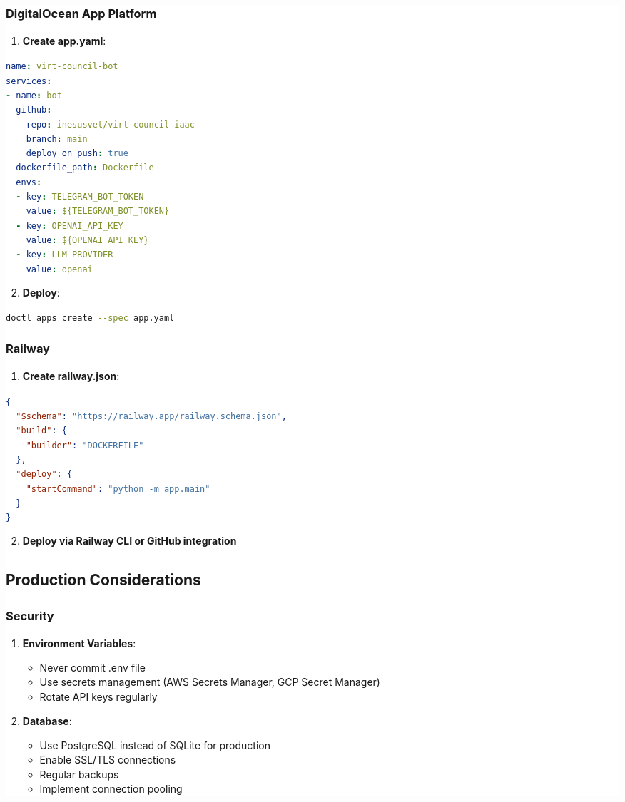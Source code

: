 ### DigitalOcean App Platform

1. **Create app.yaml**:
```yaml
name: virt-council-bot
services:
- name: bot
  github:
    repo: inesusvet/virt-council-iaac
    branch: main
    deploy_on_push: true
  dockerfile_path: Dockerfile
  envs:
  - key: TELEGRAM_BOT_TOKEN
    value: ${TELEGRAM_BOT_TOKEN}
  - key: OPENAI_API_KEY
    value: ${OPENAI_API_KEY}
  - key: LLM_PROVIDER
    value: openai
```

2. **Deploy**:
```bash
doctl apps create --spec app.yaml
```

### Railway

1. **Create railway.json**:
```json
{
  "$schema": "https://railway.app/railway.schema.json",
  "build": {
    "builder": "DOCKERFILE"
  },
  "deploy": {
    "startCommand": "python -m app.main"
  }
}
```

2. **Deploy via Railway CLI or GitHub integration**

## Production Considerations

### Security

1. **Environment Variables**:
   - Never commit .env file
   - Use secrets management (AWS Secrets Manager, GCP Secret Manager)
   - Rotate API keys regularly

2. **Database**:
   - Use PostgreSQL instead of SQLite for production
   - Enable SSL/TLS connections
   - Regular backups
   - Implement connection pooling
